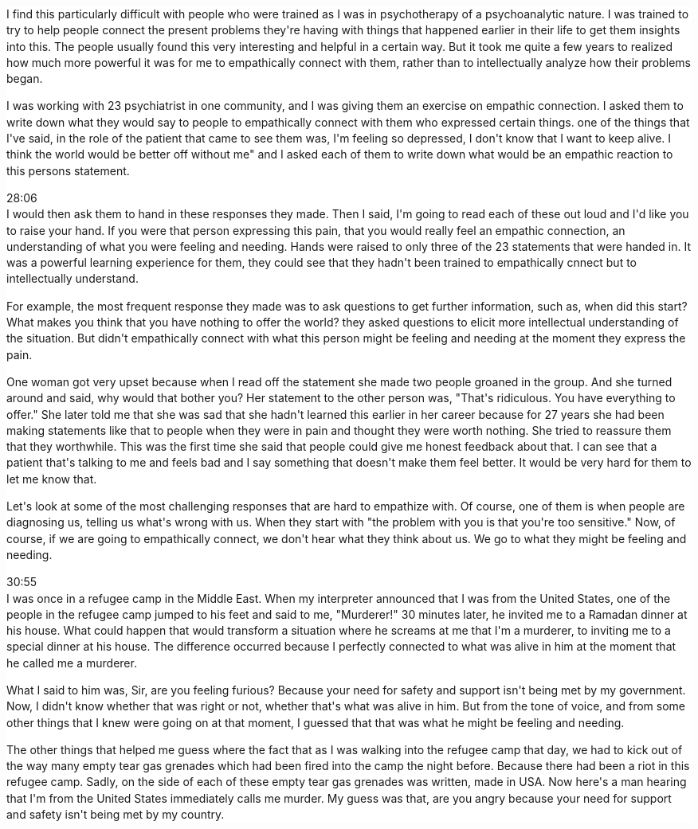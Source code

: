 I find this particularly difficult with people who were trained as I was in psychotherapy of a psychoanalytic nature. I was trained to try to help people connect the present problems they're having with things that happened earlier in their life to get them insights into this. The people usually found this very interesting and helpful in a certain way. But it took me quite a few years to realized how much more powerful it was for me to empathically connect with them, rather than to intellectually analyze how their problems began. 

I was working with 23 psychiatrist in one community, and I was giving them an exercise on empathic connection. I asked them to write down what they would say to people to empathically connect with them who expressed certain things. one of the things that I've said, in the role of the patient that came to see them was, I'm feeling so depressed, I don't know that I want to keep alive. I think the world would be better off without me" and I asked each of them to write down what would be an empathic reaction to this persons statement.

28:06  
I would then ask them to hand in these responses they made. Then I said, I'm going to read each of these out loud and I'd like you to raise your hand. If you were that person expressing this pain, that you would really feel an empathic connection, an understanding of what you were feeling and needing. Hands were raised to only three of the 23 statements that were handed in. It was a powerful learning experience for them, they could see that they hadn't been trained to empathically cnnect but to intellectually understand. 

For example, the most frequent response they made was to ask questions to get further information, such as, when did this start? What makes you think that you have nothing to offer the world? they asked questions to elicit more intellectual understanding of the situation. But didn't empathically connect with what this person might be feeling and needing at the moment they express the pain. 

One woman got very upset because when I read off the statement she made two people groaned in the group. And she turned around and said, why would that bother you? Her statement to the other person was, "That's ridiculous. You have everything to offer." She later told me that she was sad that she hadn't learned this earlier in her career because for 27 years she had been making statements like that to people when they were in pain and thought they were worth nothing. She tried to reassure them that they worthwhile. This was the first time she said that people could give me honest feedback about that. I can see that a patient that's talking to me and feels bad and I say something that doesn't make them feel better. It would be very hard for them to let me know that. 

Let's look at some of the most challenging responses that are hard to empathize with. Of course, one of them is when people are diagnosing us, telling us what's wrong with us. When they start with "the problem with you is that you're too sensitive." Now, of course, if we are going to empathically connect, we don't hear what they think about us. We go to what they might be feeling and needing. 

30:55  
I was once in a refugee camp in the Middle East. When my interpreter announced that I was from the United States, one of the people in the refugee camp jumped to his feet and said to me, "Murderer!" 30 minutes later, he invited me to a Ramadan dinner at his house. What could happen that would transform a situation where he screams at me that I'm a murderer, to inviting me to a special dinner at his house. The difference occurred because I perfectly connected to what was alive in him at the moment that he called me a murderer. 

What I said to him was, Sir, are you feeling furious? Because your need for safety and support isn't being met by my government. Now, I didn't know whether that was right or not, whether that's what was alive in him. But from the tone of voice, and from some other things that I knew were going on at that moment, I guessed that that was what he might be feeling and needing. 

The other things that helped me guess where the fact that as I was walking into the refugee camp that day, we had to kick out of the way many empty tear gas grenades which had been fired into the camp the night before. Because there had been a riot in this refugee camp. Sadly, on the side of each of these empty tear gas grenades was written, made in USA. Now here's a man hearing that I'm from the United States immediately calls me murder. My guess was that, are you angry because your need for support and safety isn't being met by my country. 
